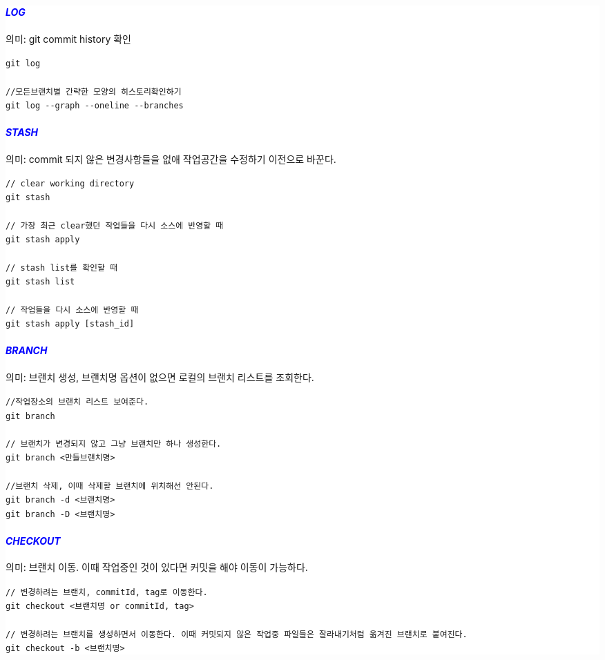 #### <span style="color:blue">_LOG_</span>

의미: git commit history 확인

```
git log

//모든브랜치별 간략한 모양의 히스토리확인하기
git log --graph --oneline --branches
```

#### <span style="color:blue">_STASH_</span>

의미: commit 되지 않은 변경사항들을 없애 작업공간을 수정하기 이전으로 바꾼다.

```
// clear working directory
git stash

// 가장 최근 clear했던 작업들을 다시 소스에 반영할 때
git stash apply

// stash list를 확인할 때
git stash list

// 작업들을 다시 소스에 반영할 때
git stash apply [stash_id]
```

#### <span style="color:blue">_BRANCH_</span>

의미: 브랜치 생성, 브랜치명 옵션이 없으면 로컬의 브랜치 리스트를 조회한다.

```
//작업장소의 브랜치 리스트 보여준다.
git branch 

// 브랜치가 변경되지 않고 그냥 브랜치만 하나 생성한다.
git branch <만들브랜치명> 

//브랜치 삭제, 이때 삭제할 브랜치에 위치해선 안된다.
git branch -d <브랜치명>
git branch -D <브랜치명>
```

#### <span style="color:blue">_CHECKOUT_</span>

의미: 브랜치 이동. 이때 작업중인 것이 있다면 커밋을 해야 이동이 가능하다.

```
// 변경하려는 브랜치, commitId, tag로 이동한다.
git checkout <브랜치명 or commitId, tag> 

// 변경하려는 브랜치를 생성하면서 이동한다. 이때 커밋되지 않은 작업중 파일들은 잘라내기처럼 옮겨진 브랜치로 붙여진다.
git checkout -b <브랜치명> 
```
